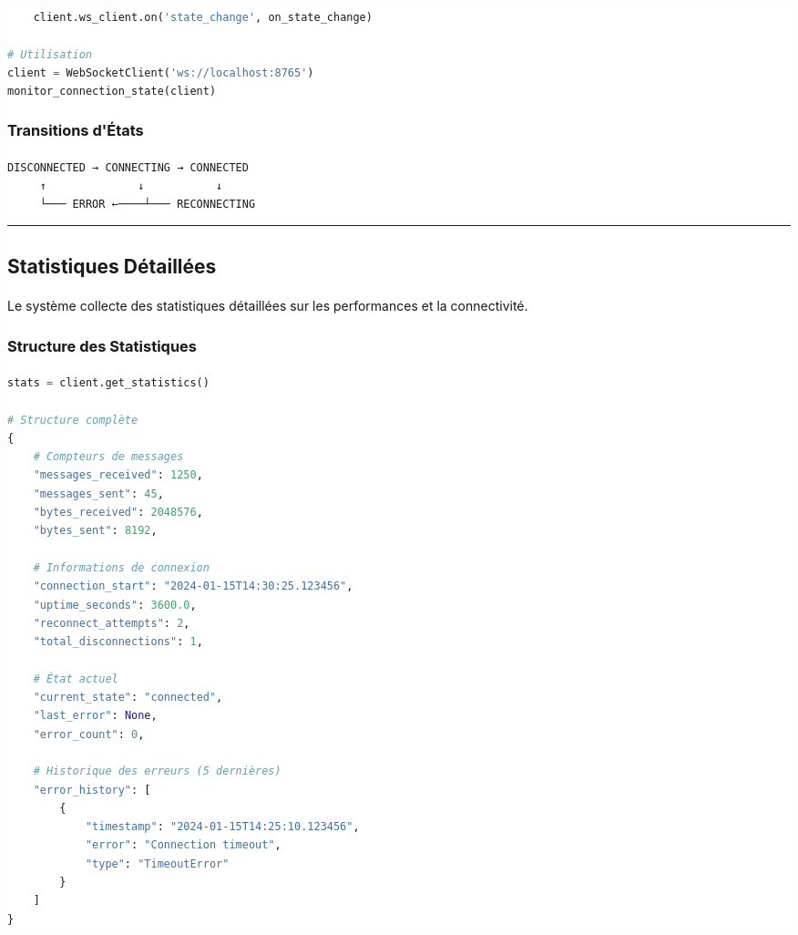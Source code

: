 ```python
    client.ws_client.on('state_change', on_state_change)

# Utilisation
client = WebSocketClient('ws://localhost:8765')
monitor_connection_state(client)
```

### Transitions d'États

```
DISCONNECTED → CONNECTING → CONNECTED
     ↑              ↓           ↓
     └─── ERROR ←────┴─── RECONNECTING
```

---

## Statistiques Détaillées

Le système collecte des statistiques détaillées sur les performances et la connectivité.

### Structure des Statistiques

```python
stats = client.get_statistics()

# Structure complète
{
    # Compteurs de messages
    "messages_received": 1250,
    "messages_sent": 45,
    "bytes_received": 2048576,
    "bytes_sent": 8192,
    
    # Informations de connexion
    "connection_start": "2024-01-15T14:30:25.123456",
    "uptime_seconds": 3600.0,
    "reconnect_attempts": 2,
    "total_disconnections": 1,
    
    # État actuel
    "current_state": "connected",
    "last_error": None,
    "error_count": 0,
    
    # Historique des erreurs (5 dernières)
    "error_history": [
        {
            "timestamp": "2024-01-15T14:25:10.123456",
            "error": "Connection timeout",
            "type": "TimeoutError"
        }
    ]
}
```
